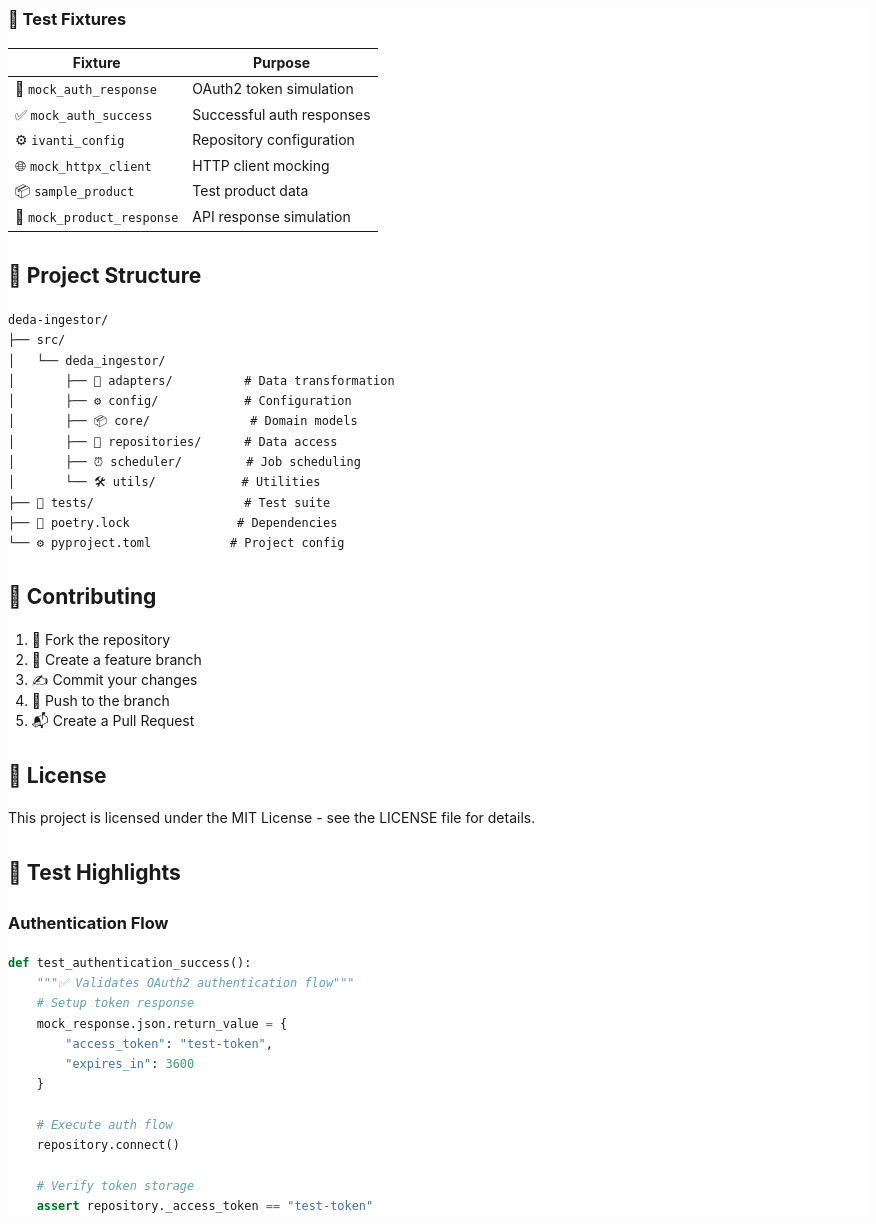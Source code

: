 ### 🧰 Test Fixtures

| Fixture | Purpose |
|---------|----------|
| 🔑 `mock_auth_response` | OAuth2 token simulation |
| ✅ `mock_auth_success` | Successful auth responses |
| ⚙️ `ivanti_config` | Repository configuration |
| 🌐 `mock_httpx_client` | HTTP client mocking |
| 📦 `sample_product` | Test product data |
| 📄 `mock_product_response` | API response simulation |

## 📁 Project Structure

```
deda-ingestor/
├── src/
│   └── deda_ingestor/
│       ├── 🔄 adapters/          # Data transformation
│       ├── ⚙️ config/            # Configuration
│       ├── 📦 core/              # Domain models
│       ├── 💾 repositories/      # Data access
│       ├── ⏰ scheduler/         # Job scheduling
│       └── 🛠️ utils/            # Utilities
├── 🧪 tests/                     # Test suite
├── 📝 poetry.lock               # Dependencies
└── ⚙️ pyproject.toml           # Project config
```

## 🤝 Contributing

1. 🍴 Fork the repository
2. 🌿 Create a feature branch
3. ✍️ Commit your changes
4. 🚀 Push to the branch
5. 📬 Create a Pull Request

## 📄 License

This project is licensed under the MIT License - see the LICENSE file for details.

## 🌟 Test Highlights

### Authentication Flow
```python
def test_authentication_success():
    """✅ Validates OAuth2 authentication flow"""
    # Setup token response
    mock_response.json.return_value = {
        "access_token": "test-token",
        "expires_in": 3600
    }
    
    # Execute auth flow
    repository.connect()
    
    # Verify token storage
    assert repository._access_token == "test-token"
```
